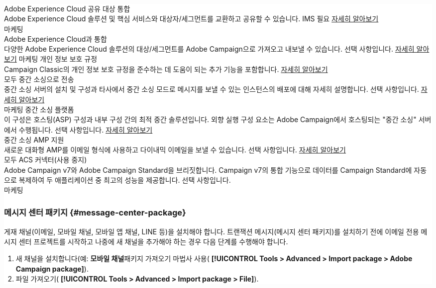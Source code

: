   <tr> 
   <td> Adobe Experience Cloud 공유 대상 통합<br /> </td> 
   <td> Adobe Experience Cloud 솔루션 및 핵심 서비스와 대상자/세그먼트를 교환하고 공유할 수 있습니다. IMS 필요 <a href="../../integrations/using/sharing-audiences-with-adobe-experience-cloud.md">자세히 알아보기</a> <br /> </td> 
   <td> 마케팅<br /> </td> 
  </tr> 
  <tr> 
   <td> Adobe Experience Cloud과 통합<br /> </td> 
   <td> 다양한 Adobe Experience Cloud 솔루션의 대상/세그먼트를 Adobe Campaign으로 가져오고 내보낼 수 있습니다. 선택 사항입니다. <a href="../../integrations/using/configuring-ims.md#installing-the-package">자세히 알아보기</a> </td> 
   <td> 마케팅</td> 
  </tr> 
  <tr> 
   <td> 개인 정보 보호 규정<br /> </td> 
   <td> Campaign Classic의 개인 정보 보호 규정을 준수하는 데 도움이 되는 추가 기능을 포함합니다. <a href="https://helpx.adobe.com/kr/campaign/kb/acc-privacy.html">자세히 알아보기</a> <br /> </td> 
   <td> 모두</td> 
  </tr> 
  <tr> 
   <td> 중간 소싱으로 전송 <br /> </td> 
   <td> 중간 소싱 서버의 설치 및 구성과 타사에서 중간 소싱 모드로 메시지를 보낼 수 있는 인스턴스의 배포에 대해 자세히 설명합니다. 선택 사항입니다. <a href="../../installation/using/mid-sourcing-server.md">자세히 알아보기</a> <br /> </td> 
   <td> 마케팅 </td> 
  </tr> 
  <tr> 
   <td> 중간 소싱 플랫폼<br /> </td> 
   <td> 이 구성은 호스팅(ASP) 구성과 내부 구성 간의 최적 중간 솔루션입니다. 외향 실행 구성 요소는 Adobe Campaign에서 호스팅되는 "중간 소싱" 서버에서 수행됩니다. 선택 사항입니다. <a href="../../installation/using/mid-sourcing-server.md">자세히 알아보기</a> <br /> </td> 
   <td> 중간 소싱 </td> 
  </tr> 
  <tr> 
   <td> AMP 지원<br /> </td> 
   <td> 새로운 대화형 AMP를 이메일 형식에 사용하고 다이내믹 이메일을 보낼 수 있습니다. 선택 사항입니다. <a href="../../delivery/using/defining-interactive-content.md">자세히 알아보기</a> <br /> </td> 
   <td> 모두 </td> 
  </tr> 
  <tr> 
   <td> ACS 커넥터(사용 중지)<br /> </td> 
   <td> Adobe Campaign v7와 Adobe Campaign Standard을 브리짓합니다. Campaign v7의 통합 기능으로 데이터를 Campaign Standard에 자동으로 복제하여 두 애플리케이션 중 최고의 성능을 제공합니다. 선택 사항입니다.<br /> </td> 
   <td> 마케팅 </td> 
  </tr> 
 </tbody> 
</table>

### 메시지 센터 패키지 {#message-center-package}

게재 채널(이메일, 모바일 채널, 모바일 앱 채널, LINE 등)을 설치해야 합니다. 트랜잭션 메시지(메시지 센터 패키지)를 설치하기 전에 이메일 전용 메시지 센터 프로젝트를 시작하고 나중에 새 채널을 추가해야 하는 경우 다음 단계를 수행해야 합니다.

1. 새 채널을 설치합니다(예: **모바일 채널**&#x200B;패키지 가져오기 마법사 사용( **[!UICONTROL Tools > Advanced > Import package > Adobe Campaign package]**).
1. 파일 가져오기( **[!UICONTROL Tools > Advanced > Import package > File]**).
